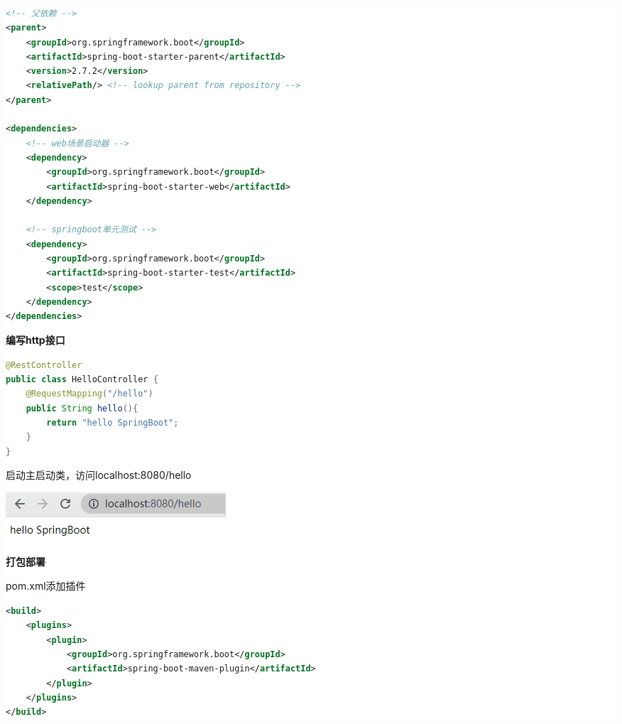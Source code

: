 ```xml
<!-- 父依赖 -->
<parent>
    <groupId>org.springframework.boot</groupId>
    <artifactId>spring-boot-starter-parent</artifactId>
    <version>2.7.2</version>
    <relativePath/> <!-- lookup parent from repository -->
</parent>

<dependencies>
    <!-- web场景启动器 -->
    <dependency>
        <groupId>org.springframework.boot</groupId>
        <artifactId>spring-boot-starter-web</artifactId>
    </dependency>

    <!-- springboot单元测试 -->
    <dependency>
        <groupId>org.springframework.boot</groupId>
        <artifactId>spring-boot-starter-test</artifactId>
        <scope>test</scope>
    </dependency>
</dependencies>
```



**编写http接口**

```java
@RestController
public class HelloController {
    @RequestMapping("/hello")
    public String hello(){
        return "hello SpringBoot";
    }
}
```

启动主启动类，访问localhost:8080/hello

![image-20220805122221061](springboot.assets/image-20220805122221061.png)



**打包部署**

pom.xml添加插件

````xml
<build>
	<plugins>
		<plugin>
			<groupId>org.springframework.boot</groupId>
			<artifactId>spring-boot-maven-plugin</artifactId>
		</plugin>
	</plugins>
</build>
````
